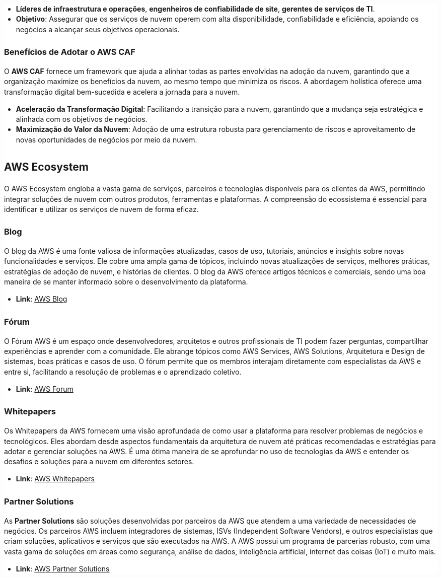 - **Líderes de infraestrutura e operações**, **engenheiros de confiabilidade de site**, **gerentes de serviços de TI**.
- **Objetivo**: Assegurar que os serviços de nuvem operem com alta disponibilidade, confiabilidade e eficiência, apoiando os negócios a alcançar seus objetivos operacionais.

### Benefícios de Adotar o AWS CAF
O **AWS CAF** fornece um framework que ajuda a alinhar todas as partes envolvidas na adoção da nuvem, garantindo que a organização maximize os benefícios da nuvem, ao mesmo tempo que minimiza os riscos. A abordagem holística oferece uma transformação digital bem-sucedida e acelera a jornada para a nuvem.

- **Aceleração da Transformação Digital**: Facilitando a transição para a nuvem, garantindo que a mudança seja estratégica e alinhada com os objetivos de negócios.
- **Maximização do Valor da Nuvem**: Adoção de uma estrutura robusta para gerenciamento de riscos e aproveitamento de novas oportunidades de negócios por meio da nuvem.


## AWS Ecosystem
O AWS Ecosystem engloba a vasta gama de serviços, parceiros e tecnologias disponíveis para os clientes da AWS, permitindo integrar soluções de nuvem com outros produtos, ferramentas e plataformas. A compreensão do ecossistema é essencial para identificar e utilizar os serviços de nuvem de forma eficaz.

### Blog
O blog da AWS é uma fonte valiosa de informações atualizadas, casos de uso, tutoriais, anúncios e insights sobre novas funcionalidades e serviços. Ele cobre uma ampla gama de tópicos, incluindo novas atualizações de serviços, melhores práticas, estratégias de adoção de nuvem, e histórias de clientes. O blog da AWS oferece artigos técnicos e comerciais, sendo uma boa maneira de se manter informado sobre o desenvolvimento da plataforma.
- **Link**: [AWS Blog](https://aws.amazon.com/blogs/)

### Fórum
O Fórum AWS é um espaço onde desenvolvedores, arquitetos e outros profissionais de TI podem fazer perguntas, compartilhar experiências e aprender com a comunidade. Ele abrange tópicos como AWS Services, AWS Solutions, Arquitetura e Design de sistemas, boas práticas e casos de uso. O fórum permite que os membros interajam diretamente com especialistas da AWS e entre si, facilitando a resolução de problemas e o aprendizado coletivo.
- **Link**: [AWS Forum](https://forums.aws.amazon.com/)

### Whitepapers
Os Whitepapers da AWS fornecem uma visão aprofundada de como usar a plataforma para resolver problemas de negócios e tecnológicos. Eles abordam desde aspectos fundamentais da arquitetura de nuvem até práticas recomendadas e estratégias para adotar e gerenciar soluções na AWS. É uma ótima maneira de se aprofundar no uso de tecnologias da AWS e entender os desafios e soluções para a nuvem em diferentes setores.
- **Link**: [AWS Whitepapers](https://aws.amazon.com/whitepapers/)

### Partner Solutions
As **Partner Solutions** são soluções desenvolvidas por parceiros da AWS que atendem a uma variedade de necessidades de negócios. Os parceiros AWS incluem integradores de sistemas, ISVs (Independent Software Vendors), e outros especialistas que criam soluções, aplicativos e serviços que são executados na AWS. A AWS possui um programa de parcerias robusto, com uma vasta gama de soluções em áreas como segurança, análise de dados, inteligência artificial, internet das coisas (IoT) e muito mais.
- **Link**: [AWS Partner Solutions](https://aws.amazon.com/partners/)
